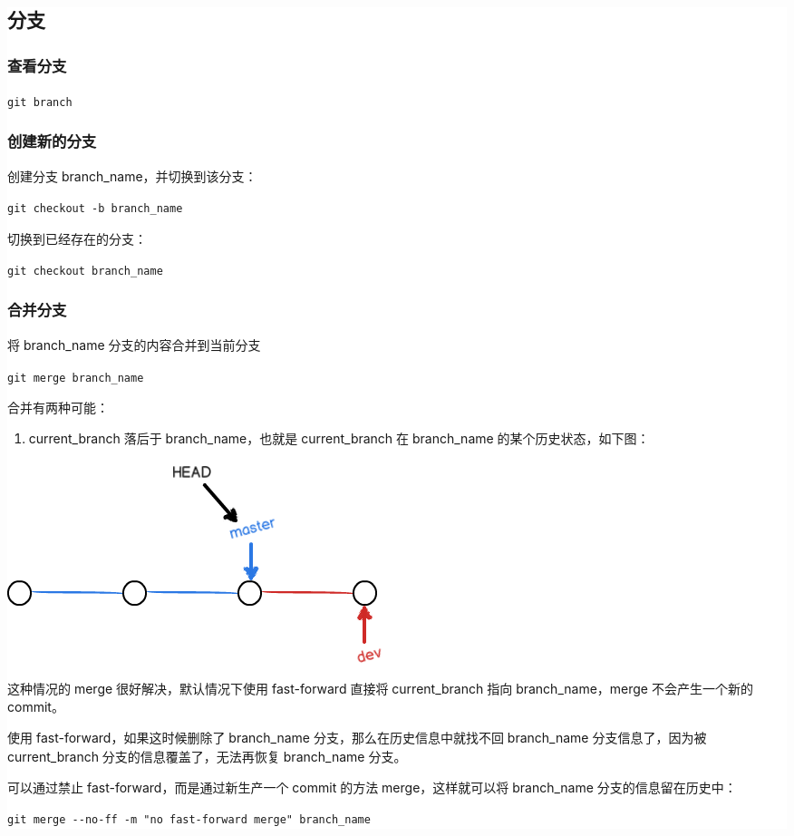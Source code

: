 ## 分支

### 查看分支

```
git branch
```

### 创建新的分支

创建分支 branch_name，并切换到该分支：

```
git checkout -b branch_name
```

切换到已经存在的分支：

```
git checkout branch_name
```

### 合并分支

将 branch_name 分支的内容合并到当前分支

```
git merge branch_name
```

合并有两种可能：

1. current_branch 落后于 branch_name，也就是 current_branch 在 branch_name 的某个历史状态，如下图：

![fast-forward-merge](../img/fast-forward.png)

这种情况的 merge 很好解决，默认情况下使用 fast-forward 直接将 current_branch 指向 branch_name，merge 不会产生一个新的 commit。

使用 fast-forward，如果这时候删除了 branch_name 分支，那么在历史信息中就找不回 branch_name 分支信息了，因为被 current_branch 分支的信息覆盖了，无法再恢复 branch_name 分支。

可以通过禁止 fast-forward，而是通过新生产一个 commit 的方法 merge，这样就可以将 branch_name 分支的信息留在历史中：

```
git merge --no-ff -m "no fast-forward merge" branch_name
```
